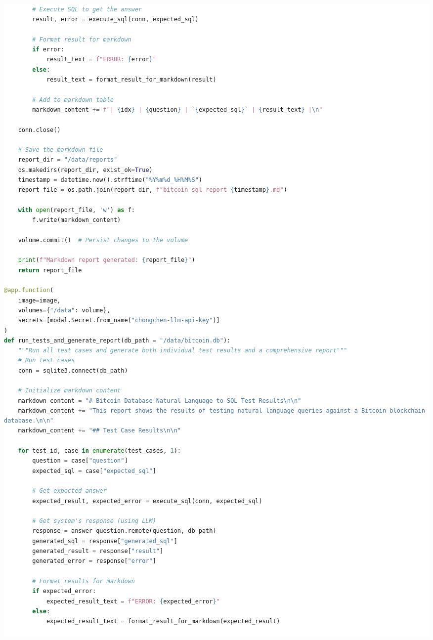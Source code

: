 ```python
        # Execute SQL to get the answer
        result, error = execute_sql(conn, expected_sql)
        
        # Format result for markdown
        if error:
            result_text = f"ERROR: {error}"
        else:
            result_text = format_result_for_markdown(result)
        
        # Add to markdown table
        markdown_content += f"| {idx} | {question} | `{expected_sql}` | {result_text} |\n"
    
    conn.close()
    
    # Save the markdown file
    report_dir = "/data/reports"
    os.makedirs(report_dir, exist_ok=True)
    timestamp = datetime.now().strftime("%Y%m%d_%H%M%S")
    report_file = os.path.join(report_dir, f"bitcoin_sql_report_{timestamp}.md")
    
    with open(report_file, 'w') as f:
        f.write(markdown_content)
    
    volume.commit()  # Persist changes to the volume
    
    print(f"Markdown report generated: {report_file}")
    return report_file

@app.function(
    image=image,
    volumes={"/data": volume},
    secrets=[modal.Secret.from_name("chongchen-llm-api-key")]
)
def run_tests_and_generate_report(db_path = "/data/bitcoin.db"):
    """Run all test cases and generate both individual test results and a comprehensive report"""
    # Run test cases
    conn = sqlite3.connect(db_path)
    
    # Initialize markdown content
    markdown_content = "# Bitcoin Database Natural Language to SQL Test Results\n\n"
    markdown_content += "This report shows the results of testing natural language queries against a Bitcoin blockchain database.\n\n"
    markdown_content += "## Test Case Results\n\n"
    
    for test_id, case in enumerate(test_cases, 1):
        question = case["question"]
        expected_sql = case["expected_sql"]
        
        # Get expected answer
        expected_result, expected_error = execute_sql(conn, expected_sql)
        
        # Get system's response (using LLM)
        response = answer_question.remote(question, db_path)
        generated_sql = response["generated_sql"]
        generated_result = response["result"]
        generated_error = response["error"]
        
        # Format results for markdown
        if expected_error:
            expected_result_text = f"ERROR: {expected_error}"
        else:
            expected_result_text = format_result_for_markdown(expected_result)
        
```